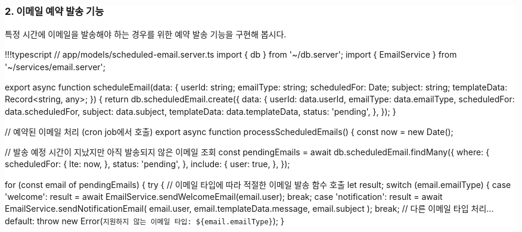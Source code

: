 ### 2. 이메일 예약 발송 기능

특정 시간에 이메일을 발송해야 하는 경우를 위한 예약 발송 기능을 구현해 봅시다.

!!!typescript
// app/models/scheduled-email.server.ts
import { db } from '~/db.server';
import { EmailService } from '~/services/email.server';

export async function scheduleEmail(data: {
  userId: string;
  emailType: string;
  scheduledFor: Date;
  subject: string;
  templateData: Record<string, any>;
}) {
  return db.scheduledEmail.create({
    data: {
      userId: data.userId,
      emailType: data.emailType,
      scheduledFor: data.scheduledFor,
      subject: data.subject,
      templateData: data.templateData,
      status: 'pending',
    },
  });
}

// 예약된 이메일 처리 (cron job에서 호출)
export async function processScheduledEmails() {
  const now = new Date();
  
  // 발송 예정 시간이 지났지만 아직 발송되지 않은 이메일 조회
  const pendingEmails = await db.scheduledEmail.findMany({
    where: {
      scheduledFor: {
        lte: now,
      },
      status: 'pending',
    },
    include: {
      user: true,
    },
  });
  
  for (const email of pendingEmails) {
    try {
      // 이메일 타입에 따라 적절한 이메일 발송 함수 호출
      let result;
      switch (email.emailType) {
        case 'welcome':
          result = await EmailService.sendWelcomeEmail(email.user);
          break;
        case 'notification':
          result = await EmailService.sendNotificationEmail(
            email.user,
            email.templateData.message,
            email.subject
          );
          break;
        // 다른 이메일 타입 처리...
        default:
          throw new Error(`지원하지 않는 이메일 타입: ${email.emailType}`);
      }
      